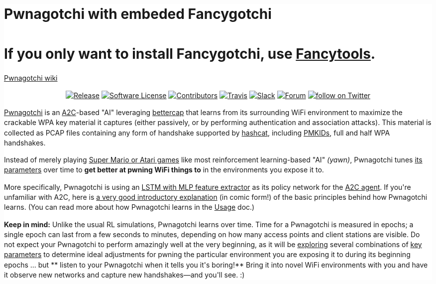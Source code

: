 # Pwnagotchi with embeded Fancygotchi

# If you only want to install Fancygotchi, use [Fancytools](https://github.com/V0r-T3x/Fancytools).

[Pwnagotchi wiki](https://github.com/V0r-T3x/pwnagotchi-fancygotchi/wiki)
<p align="center">
    <a href="https://github.com/evilsocket/pwnagotchi/releases/latest"><img alt="Release" src="https://img.shields.io/github/release/evilsocket/pwnagotchi.svg?style=flat-square"></a>
    <a href="https://github.com/evilsocket/pwnagotchi/blob/master/LICENSE.md"><img alt="Software License" src="https://img.shields.io/badge/license-GPL3-brightgreen.svg?style=flat-square"></a>
    <a href="https://github.com/evilsocket/pwnagotchi/graphs/contributors"><img alt="Contributors" src="https://img.shields.io/github/contributors/evilsocket/pwnagotchi"/></a>
    <a href="https://travis-ci.org/evilsocket/pwnagotchi"><img alt="Travis" src="https://img.shields.io/travis/evilsocket/pwnagotchi/master.svg?style=flat-square"></a>
    <a href="https://invite.pwnagotchi.ai/"><img alt="Slack" src="https://invite.pwnagotchi.ai/badge.svg"></a>
    <a href="https://community.pwnagotchi.ai/"><img alt="Forum" src="https://img.shields.io/discourse/posts?server=https%3A%2F%2Fcommunity.pwnagotchi.ai%2F&style=flat-square"></a>
    <a href="https://twitter.com/intent/follow?screen_name=pwnagotchi"><img src="https://img.shields.io/twitter/follow/pwnagotchi?style=social&logo=twitter" alt="follow on Twitter"></a>
</p>

[Pwnagotchi](https://pwnagotchi.ai/) is an [A2C](https://hackernoon.com/intuitive-rl-intro-to-advantage-actor-critic-a2c-4ff545978752)-based "AI" leveraging [bettercap](https://www.bettercap.org/) that learns from its surrounding WiFi environment to maximize the crackable WPA key material it captures (either passively, or by performing authentication and association attacks). This material is collected as PCAP files containing any form of handshake supported by [hashcat](https://hashcat.net/hashcat/), including [PMKIDs](https://www.evilsocket.net/2019/02/13/Pwning-WiFi-networks-with-bettercap-and-the-PMKID-client-less-attack/), 
full and half WPA handshakes.

Instead of merely playing [Super Mario or Atari games](https://becominghuman.ai/getting-mario-back-into-the-gym-setting-up-super-mario-bros-in-openais-gym-8e39a96c1e41?gi=c4b66c3d5ced) like most reinforcement learning-based "AI" *(yawn)*, Pwnagotchi tunes [its parameters](https://github.com/evilsocket/pwnagotchi/blob/master/pwnagotchi/defaults.toml) over time to **get better at pwning WiFi things to** in the environments you expose it to. 

More specifically, Pwnagotchi is using an [LSTM with MLP feature extractor](https://stable-baselines.readthedocs.io/en/master/modules/policies.html#stable_baselines.common.policies.MlpLstmPolicy) as its policy network for the [A2C agent](https://stable-baselines.readthedocs.io/en/master/modules/a2c.html). If you're unfamiliar with A2C, here is [a very good introductory explanation](https://hackernoon.com/intuitive-rl-intro-to-advantage-actor-critic-a2c-4ff545978752) (in comic form!) of the basic principles behind how Pwnagotchi learns. (You can read more about how Pwnagotchi learns in the [Usage](https://www.pwnagotchi.ai/usage/#training-the-ai) doc.)

**Keep in mind:** Unlike the usual RL simulations, Pwnagotchi learns over time. Time for a Pwnagotchi is measured in epochs; a single epoch can last from a few seconds to minutes, depending on how many access points and client stations are visible. Do not expect your Pwnagotchi to perform amazingly well at the very beginning, as it will be [exploring](https://hackernoon.com/intuitive-rl-intro-to-advantage-actor-critic-a2c-4ff545978752) several combinations of [key parameters](https://www.pwnagotchi.ai/usage/#training-the-ai) to determine ideal adjustments for pwning the particular environment you are exposing it to during its beginning epochs ... but ** listen to your Pwnagotchi when it tells you it's boring!** Bring it into novel WiFi environments with you and have it observe new networks and capture new handshakes—and you'll see. :)
